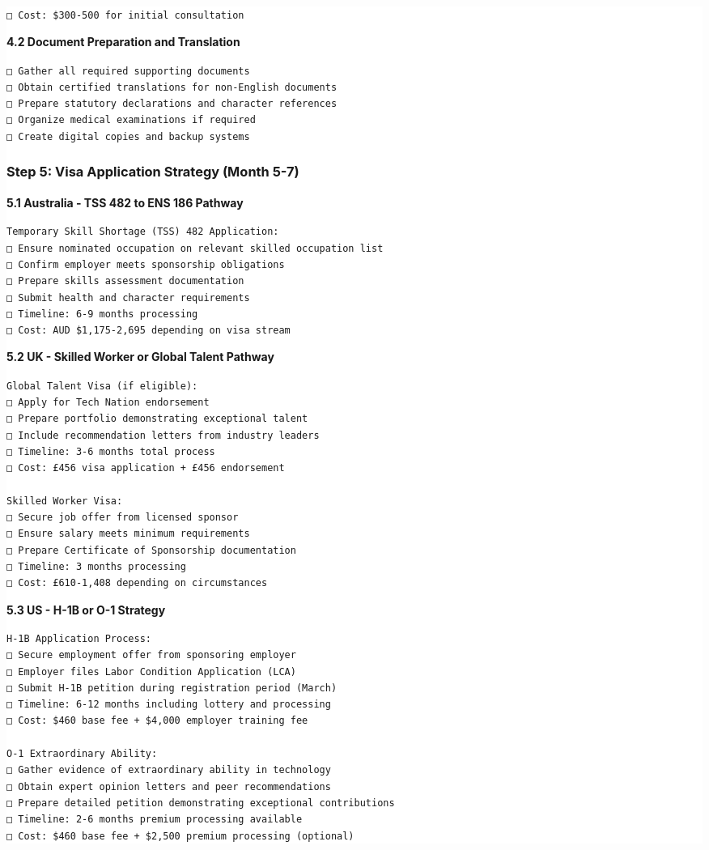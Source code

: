 ```
□ Cost: $300-500 for initial consultation
```

**4.2 Document Preparation and Translation**
```
□ Gather all required supporting documents
□ Obtain certified translations for non-English documents
□ Prepare statutory declarations and character references
□ Organize medical examinations if required
□ Create digital copies and backup systems
```

### Step 5: Visa Application Strategy (Month 5-7)

**5.1 Australia - TSS 482 to ENS 186 Pathway**
```
Temporary Skill Shortage (TSS) 482 Application:
□ Ensure nominated occupation on relevant skilled occupation list
□ Confirm employer meets sponsorship obligations
□ Prepare skills assessment documentation
□ Submit health and character requirements
□ Timeline: 6-9 months processing
□ Cost: AUD $1,175-2,695 depending on visa stream
```

**5.2 UK - Skilled Worker or Global Talent Pathway**
```
Global Talent Visa (if eligible):
□ Apply for Tech Nation endorsement
□ Prepare portfolio demonstrating exceptional talent
□ Include recommendation letters from industry leaders
□ Timeline: 3-6 months total process
□ Cost: £456 visa application + £456 endorsement

Skilled Worker Visa:
□ Secure job offer from licensed sponsor
□ Ensure salary meets minimum requirements
□ Prepare Certificate of Sponsorship documentation
□ Timeline: 3 months processing
□ Cost: £610-1,408 depending on circumstances
```

**5.3 US - H-1B or O-1 Strategy**
```
H-1B Application Process:
□ Secure employment offer from sponsoring employer
□ Employer files Labor Condition Application (LCA)
□ Submit H-1B petition during registration period (March)
□ Timeline: 6-12 months including lottery and processing
□ Cost: $460 base fee + $4,000 employer training fee

O-1 Extraordinary Ability:
□ Gather evidence of extraordinary ability in technology
□ Obtain expert opinion letters and peer recommendations
□ Prepare detailed petition demonstrating exceptional contributions
□ Timeline: 2-6 months premium processing available
□ Cost: $460 base fee + $2,500 premium processing (optional)
```
